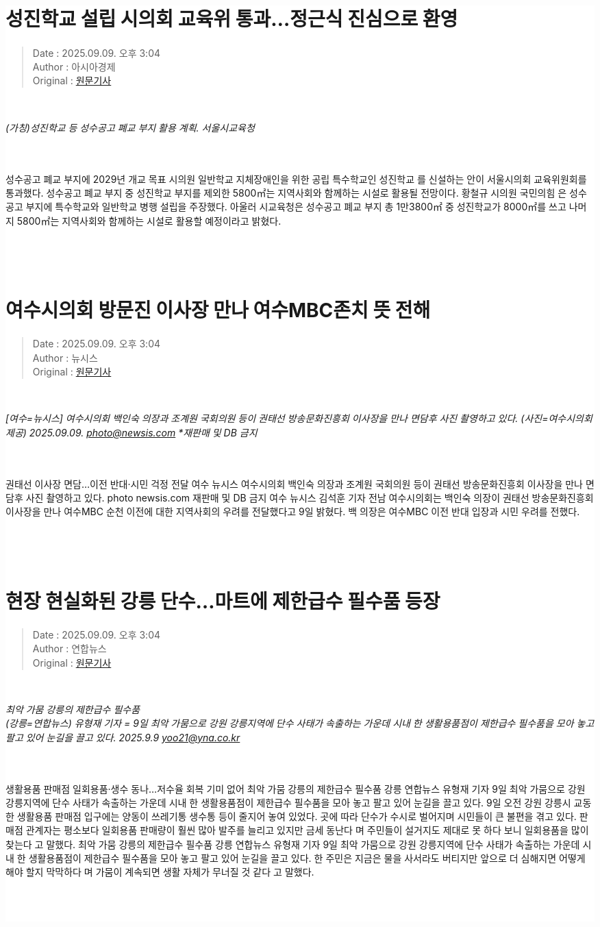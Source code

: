   
# 성진학교 설립 시의회 교육위 통과…정근식 진심으로 환영  
  
> Date : 2025.09.09. 오후 3:04  
> Author : 아시아경제  
> Original : [원문기사](https://n.news.naver.com/mnews/article/277/0005649266?sid=102)  
<br/>  
  
<img alt="(가칭)성진학교 등 성수공고 폐교 부지 활용 계획. 서울시교육청" class="_LAZY_LOADING _LAZY_LOADING_INIT_HIDE" src="https://imgnews.pstatic.net/image/277/2025/09/09/0005649266_001_20250909150418308.png?type=w860" id="img1" style="display: none;"></img><em class="img_desc">(가칭)성진학교 등 성수공고 폐교 부지 활용 계획. 서울시교육청</em>  
<br/><br/>  
  
성수공고 폐교 부지에 2029년 개교 목표 시의원 일반학교 지체장애인을 위한 공립 특수학교인 성진학교 를 신설하는 안이 서울시의회 교육위원회를 통과했다.
성수공고 폐교 부지 중 성진학교 부지를 제외한 5800㎡는 지역사회와 함께하는 시설로 활용될 전망이다.
황철규 시의원 국민의힘 은 성수공고 부지에 특수학교와 일반학교 병행 설립을 주장했다.
아울러 시교육청은 성수공고 폐교 부지 총 1만3800㎡ 중 성진학교가 8000㎡를 쓰고 나머지 5800㎡는 지역사회와 함께하는 시설로 활용할 예정이라고 밝혔다.  
<br/><br/><br/>  

  
# 여수시의회 방문진 이사장 만나 여수MBC존치 뜻 전해  
  
> Date : 2025.09.09. 오후 3:04  
> Author : 뉴시스  
> Original : [원문기사](https://n.news.naver.com/mnews/article/003/0013470556?sid=102)  
<br/>  
  
<img alt="[여수=뉴시스] 여수시의회 백인숙 의장과 조계원 국회의원 등이  권태선 방송문화진흥회 이사장을 만나 면담후 사진 촬영하고 있다. (사진=여수시의회 제공) 2025.09.09. photo@newsis.com *재판매 " class="_LAZY_LOADING _LAZY_LOADING_INIT_HIDE" src="https://imgnews.pstatic.net/image/003/2025/09/09/NISI20250909_0001938850_web_20250909145059_20250909150439769.jpg?type=w860" id="img1" style="display: none;"></img><em class="img_desc">[여수=뉴시스] 여수시의회 백인숙 의장과 조계원 국회의원 등이  권태선 방송문화진흥회 이사장을 만나 면담후 사진 촬영하고 있다. (사진=여수시의회 제공) 2025.09.09. photo@newsis.com *재판매 및 DB 금지</em>  
<br/><br/>  
  
권태선 이사장 면담…이전 반대·시민 걱정 전달 여수 뉴시스 여수시의회 백인숙 의장과 조계원 국회의원 등이 권태선 방송문화진흥회 이사장을 만나 면담후 사진 촬영하고 있다.
photo newsis.com 재판매 및 DB 금지 여수 뉴시스 김석훈 기자 전남 여수시의회는 백인숙 의장이 권태선 방송문화진흥회 이사장을 만나 여수MBC 순천 이전에 대한 지역사회의 우려를 전달했다고 9일 밝혔다.
백 의장은 여수MBC 이전 반대 입장과 시민 우려를 전했다.  
<br/><br/><br/>  

  
# 현장 현실화된 강릉 단수…마트에 제한급수 필수품 등장  
  
> Date : 2025.09.09. 오후 3:04  
> Author : 연합뉴스  
> Original : [원문기사](https://n.news.naver.com/mnews/article/001/0015614838?sid=102)  
<br/>  
  
<img alt="최악 가뭄 강릉의 제한급수 필수품(강릉=연합뉴스) 유형재 기자 = 9일 최악 가뭄으로 강원 강릉지역에 단수 사태가 속출하는 가운데 시내 한 생활용품점이 제한급수 필수품을 모아 놓고 팔고 있어 눈길을 끌고 있다. 2" class="_LAZY_LOADING _LAZY_LOADING_INIT_HIDE" src="https://imgnews.pstatic.net/image/001/2025/09/09/PYH2025090902900006200_P4_20250909150424016.jpg?type=w860" id="img1" style="display: none;"></img><em class="img_desc">최악 가뭄 강릉의 제한급수 필수품<br/>(강릉=연합뉴스) 유형재 기자 = 9일 최악 가뭄으로 강원 강릉지역에 단수 사태가 속출하는 가운데 시내 한 생활용품점이 제한급수 필수품을 모아 놓고 팔고 있어 눈길을 끌고 있다. 2025.9.9 yoo21@yna.co.kr</em>  
<br/><br/>  
  
생활용품 판매점 일회용품·생수 동나…저수율 회복 기미 없어 최악 가뭄 강릉의 제한급수 필수품 강릉 연합뉴스 유형재 기자 9일 최악 가뭄으로 강원 강릉지역에 단수 사태가 속출하는 가운데 시내 한 생활용품점이 제한급수 필수품을 모아 놓고 팔고 있어 눈길을 끌고 있다.
9일 오전 강원 강릉시 교동 한 생활용품 판매점 입구에는 양동이 쓰레기통 생수통 등이 줄지어 놓여 있었다.
곳에 따라 단수가 수시로 벌어지며 시민들이 큰 불편을 겪고 있다.
판매점 관계자는 평소보다 일회용품 판매량이 훨씬 많아 발주를 늘리고 있지만 금세 동난다 며 주민들이 설거지도 제대로 못 하다 보니 일회용품을 많이 찾는다 고 말했다.
최악 가뭄 강릉의 제한급수 필수품 강릉 연합뉴스 유형재 기자 9일 최악 가뭄으로 강원 강릉지역에 단수 사태가 속출하는 가운데 시내 한 생활용품점이 제한급수 필수품을 모아 놓고 팔고 있어 눈길을 끌고 있다.
한 주민은 지금은 물을 사서라도 버티지만 앞으로 더 심해지면 어떻게 해야 할지 막막하다 며 가뭄이 계속되면 생활 자체가 무너질 것 같다 고 말했다.  
<br/><br/><br/>  
